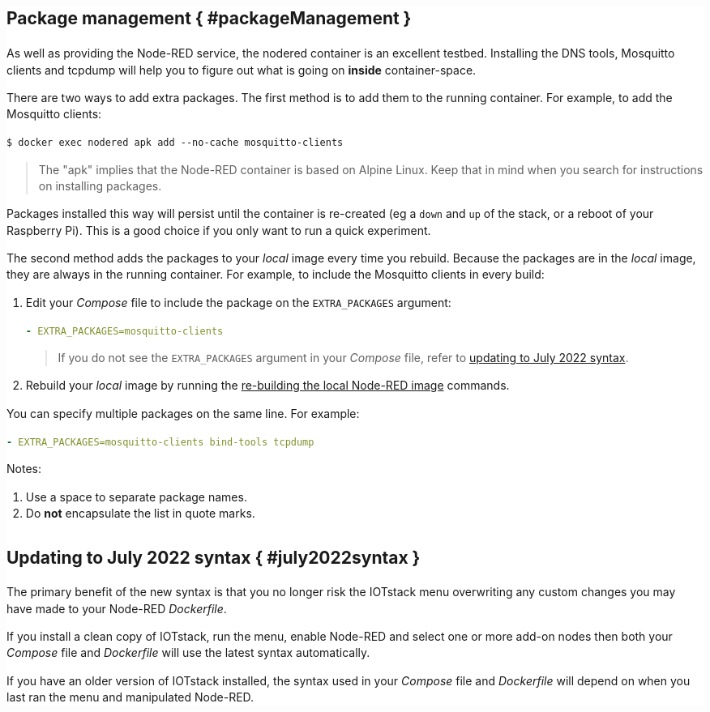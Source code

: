 
## Package management { #packageManagement }

As well as providing the Node-RED service, the nodered container is an excellent testbed. Installing the DNS tools, Mosquitto clients and tcpdump will help you to figure out what is going on **inside** container-space.

There are two ways to add extra packages. The first method is to add them to the running container. For example, to add the Mosquitto clients:

``` console
$ docker exec nodered apk add --no-cache mosquitto-clients
```

> The "apk" implies that the Node-RED container is based on Alpine Linux. Keep that in mind when you search for instructions on installing packages.

Packages installed this way will persist until the container is re-created (eg a `down` and `up` of the stack, or a reboot of your Raspberry Pi). This is a good choice if you only want to run a quick experiment.

The second method adds the packages to your *local* image every time you rebuild. Because the packages are in the *local* image, they are always in the running container. For example, to include the Mosquitto clients in every build:

1. Edit your *Compose* file to include the package on the `EXTRA_PACKAGES` argument:

	``` yaml
	- EXTRA_PACKAGES=mosquitto-clients
	```

	> If you do not see the `EXTRA_PACKAGES` argument in your *Compose* file, refer to [updating to July 2022 syntax](#july2022syntax).

2. Rebuild your *local* image by running the [re-building the local Node-RED image](#rebuildNodeRed) commands.

You can specify multiple packages on the same line. For example:

``` yaml
- EXTRA_PACKAGES=mosquitto-clients bind-tools tcpdump
```

Notes:

1. Use a space to separate package names.
2. Do **not** encapsulate the list in quote marks.

## Updating to July 2022 syntax { #july2022syntax }

The primary benefit of the new syntax is that you no longer risk the IOTstack menu overwriting any custom changes you may have made to your Node-RED *Dockerfile*.

If you install a clean copy of IOTstack, run the menu, enable Node-RED and select one or more add-on nodes then both your *Compose* file and *Dockerfile* will use the latest syntax automatically.

If you have an older version of IOTstack installed, the syntax used in your *Compose* file and *Dockerfile* will depend on when you last ran the menu and manipulated Node-RED.
